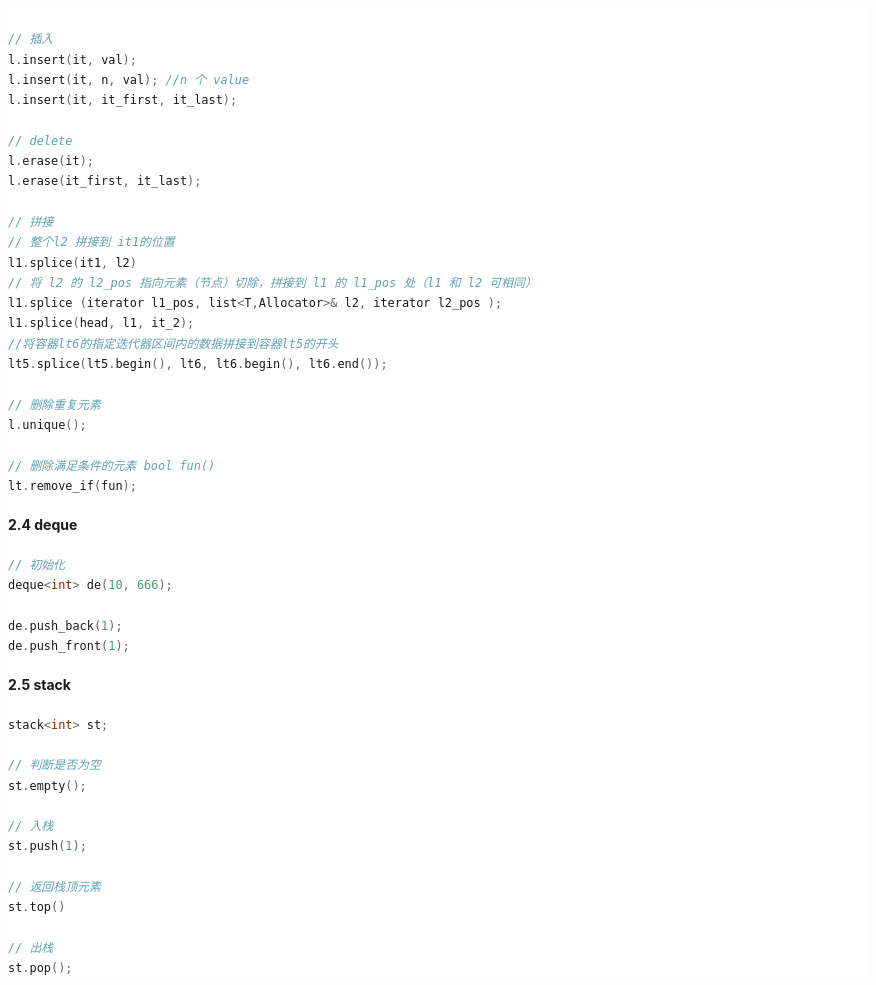 ```c++

// 插入
l.insert(it, val);
l.insert(it, n, val); //n 个 value
l.insert(it, it_first, it_last);    
    
// delete
l.erase(it);
l.erase(it_first, it_last);

// 拼接
// 整个l2 拼接到 it1的位置
l1.splice(it1, l2)
// 将 l2 的 l2_pos 指向元素（节点）切除，拼接到 l1 的 l1_pos 处（l1 和 l2 可相同）
l1.splice (iterator l1_pos, list<T,Allocator>& l2, iterator l2_pos ); 
l1.splice(head, l1, it_2);
//将容器lt6的指定迭代器区间内的数据拼接到容器lt5的开头
lt5.splice(lt5.begin(), lt6, lt6.begin(), lt6.end()); 

// 删除重复元素
l.unique(); 

// 删除满足条件的元素 bool fun()
lt.remove_if(fun);
```



#### 2.4 deque

```c++
// 初始化
deque<int> de(10, 666);

de.push_back(1);
de.push_front(1);
```





#### 2.5 stack

```c++
stack<int> st;

// 判断是否为空
st.empty();

// 入栈
st.push(1);

// 返回栈顶元素
st.top()

// 出栈
st.pop();
```
